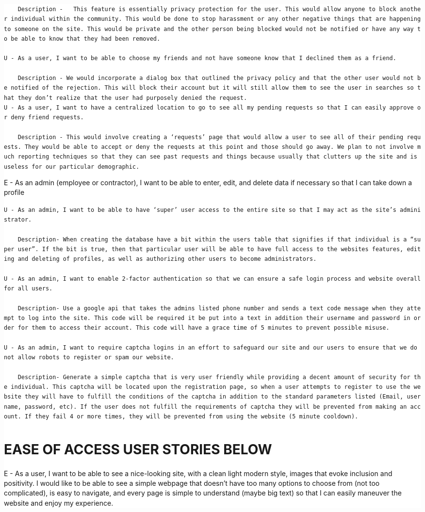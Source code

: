         Description -	This feature is essentially privacy protection for the user. This would allow anyone to block another individual within the community. This would be done to stop harassment or any other negative things that are happening to someone on the site. This would be private and the other person being blocked would not be notified or have any way to be able to know that they had been removed. 

    U - As a user, I want to be able to choose my friends and not have someone know that I declined them as a friend. 
      
        Description - We would incorporate a dialog box that outlined the privacy policy and that the other user would not be notified of the rejection. This will block their account but it will still allow them to see the user in searches so that they don’t realize that the user had purposely denied the request. 
    U - As a user, I want to have a centralized location to go to see all my pending requests so that I can easily approve or deny friend requests. 
      
        Description - This would involve creating a ‘requests’ page that would allow a user to see all of their pending requests. They would be able to accept or deny the requests at this point and those should go away. We plan to not involve much reporting techniques so that they can see past requests and things because usually that clutters up the site and is useless for our particular demographic. 

E - As an admin (employee or contractor), I want to be able to enter, edit, and delete data if necessary so that I can take down a profile 
	
    U - As an admin, I want to be able to have ‘super’ user access to the entire site so that I may act as the site’s administrator. 
	
        Description- When creating the database have a bit within the users table that signifies if that individual is a “super user”. If the bit is true, then that particular user will be able to have full access to the websites features, editing and deleting of profiles, as well as authorizing other users to become administrators. 
	
    U - As an admin, I want to enable 2-factor authentication so that we can ensure a safe login process and website overall for all users. 
    
        Description- Use a google api that takes the admins listed phone number and sends a text code message when they attempt to log into the site. This code will be required it be put into a text in addition their username and password in order for them to access their account. This code will have a grace time of 5 minutes to prevent possible misuse. 
	
    U - As an admin, I want to require captcha logins in an effort to safeguard our site and our users to ensure that we do not allow robots to register or spam our website.
    
        Description- Generate a simple captcha that is very user friendly while providing a decent amount of security for the individual. This captcha will be located upon the registration page, so when a user attempts to register to use the website they will have to fulfill the conditions of the captcha in addition to the standard parameters listed (Email, username, password, etc). If the user does not fulfill the requirements of captcha they will be prevented from making an account. If they fail 4 or more times, they will be prevented from using the website (5 minute cooldown).

EASE OF ACCESS USER STORIES BELOW
=====================================
E - As a user, I want to be able to see a nice-looking site, with a clean light modern style, images that evoke inclusion and positivity. I would like to be able to see a simple webpage that doesn’t have too many options to choose from (not too complicated), is easy to navigate, and every page is simple to understand (maybe big text) so that I can easily maneuver the website and enjoy my experience.
	